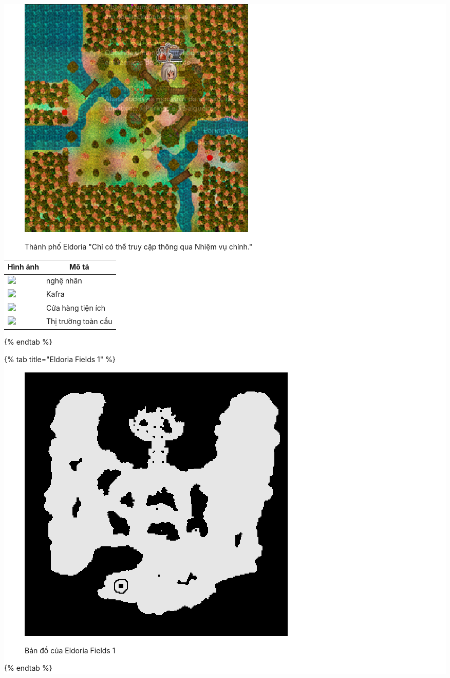 <figure><img src="../.gitbook/assets/image (480).png" alt=""><figcaption><p>Thành phố Eldoria "Chỉ có thể truy cập thông qua Nhiệm vụ chính."</p></figcaption></figure>

| Hình ảnh                                                                                                                                                                                                                                                                                                                                                 | Mô tả               |
| -------------------------------------------------------------------------------------------------------------------------------------------------------------------------------------------------------------------------------------------------------------------------------------------------------------------------------------------------------- | ------------------- |
| ![](https://roakaiksea.gitbook.io/~gitbook/image?url=https%3A%2F%2F719346718-files.gitbook.io%2F%7E%2Ffiles%2Fv0%2Fb%2Fgitbook-x-prod.appspot.com%2Fo%2Fspaces%252F5dw75qmKGvVS4vVNTE1B%252Fuploads%252Fgit-blob-93a7b9a019c5ff84f9d1578bcca37ae72c955ebe%252Fimage%2520%28480%29.png%3Falt%3Dmedia\&width=300\&dpr=4\&quality=100\&sign=c9d09bea\&sv=2) | nghệ nhân           |
| ![](https://roakaiksea.gitbook.io/~gitbook/image?url=https%3A%2F%2F719346718-files.gitbook.io%2F%7E%2Ffiles%2Fv0%2Fb%2Fgitbook-x-prod.appspot.com%2Fo%2Fspaces%252F5dw75qmKGvVS4vVNTE1B%252Fuploads%252Fgit-blob-d7551334abd9a4f30ab74cb9c584f302cca326d3%252F2412.png%3Falt%3Dmedia\&width=300\&dpr=4\&quality=100\&sign=f516f8aa\&sv=2)                | Kafra               |
| ![](https://roakaiksea.gitbook.io/~gitbook/image?url=https%3A%2F%2F719346718-files.gitbook.io%2F%7E%2Ffiles%2Fv0%2Fb%2Fgitbook-x-prod.appspot.com%2Fo%2Fspaces%252F5dw75qmKGvVS4vVNTE1B%252Fuploads%252Fgit-blob-4bdd8e00cf549d03609e22796974d6f097603ea8%252FMap_pocao.png%3Falt%3Dmedia\&width=300\&dpr=4\&quality=100\&sign=af3d77fa\&sv=2)           | Cửa hàng tiện ích   |
| ![](https://roakaiksea.gitbook.io/~gitbook/image?url=https%3A%2F%2F719346718-files.gitbook.io%2F%7E%2Ffiles%2Fv0%2Fb%2Fgitbook-x-prod.appspot.com%2Fo%2Fspaces%252F5dw75qmKGvVS4vVNTE1B%252Fuploads%252Fgit-blob-50ebff5c9b3fdd364458bb768388d1de8bd80f89%252Fimage%2520%28481%29.png%3Falt%3Dmedia\&width=300\&dpr=4\&quality=100\&sign=6b79bb1e\&sv=2) | Thị trường toàn cầu |
{% endtab %}

{% tab title="Eldoria Fields 1" %}
<figure><img src="../.gitbook/assets/image (481).png" alt=""><figcaption><p>Bản đồ của Eldoria Fields 1</p></figcaption></figure>
{% endtab %}